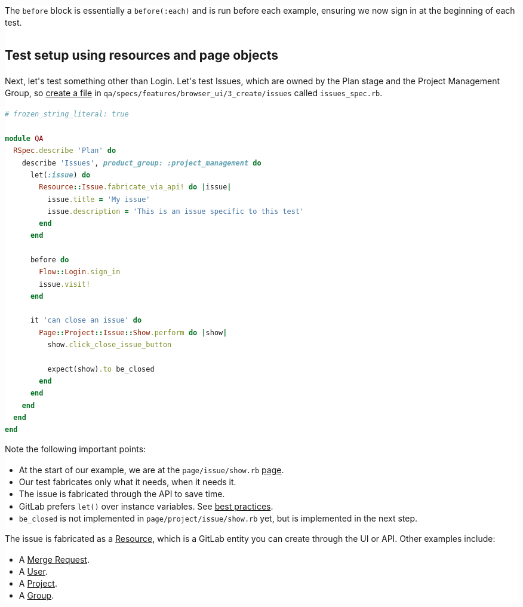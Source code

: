The `before` block is essentially a `before(:each)` and is run before each example,
ensuring we now sign in at the beginning of each test.

## Test setup using resources and page objects

Next, let's test something other than Login. Let's test Issues, which are owned by the Plan
stage and the Project Management Group, so [create a file](#identify-the-devops-stage) in
`qa/specs/features/browser_ui/3_create/issues` called `issues_spec.rb`.

```ruby
# frozen_string_literal: true

module QA
  RSpec.describe 'Plan' do
    describe 'Issues', product_group: :project_management do
      let(:issue) do
        Resource::Issue.fabricate_via_api! do |issue|
          issue.title = 'My issue'
          issue.description = 'This is an issue specific to this test'
        end
      end

      before do
        Flow::Login.sign_in
        issue.visit!
      end

      it 'can close an issue' do
        Page::Project::Issue::Show.perform do |show|
          show.click_close_issue_button

          expect(show).to be_closed
        end
      end
    end
  end
end
```

Note the following important points:

- At the start of our example, we are at the `page/issue/show.rb` [page](page_objects.md).
- Our test fabricates only what it needs, when it needs it.
- The issue is fabricated through the API to save time.
- GitLab prefers `let()` over instance variables. See
  [best practices](../best_practices.md#subject-and-let-variables).
- `be_closed` is not implemented in `page/project/issue/show.rb` yet, but is
  implemented in the next step.

The issue is fabricated as a [Resource](resources.md), which is a GitLab entity
you can create through the UI or API. Other examples include:

- A [Merge Request](https://gitlab.com/gitlab-org/gitlab/-/blob/master/qa/qa/resource/merge_request.rb).
- A [User](https://gitlab.com/gitlab-org/gitlab/-/blob/master/qa/qa/resource/user.rb).
- A [Project](https://gitlab.com/gitlab-org/gitlab/-/blob/master/qa/qa/resource/project.rb).
- A [Group](https://gitlab.com/gitlab-org/gitlab/-/blob/master/qa/qa/resource/group.rb).
